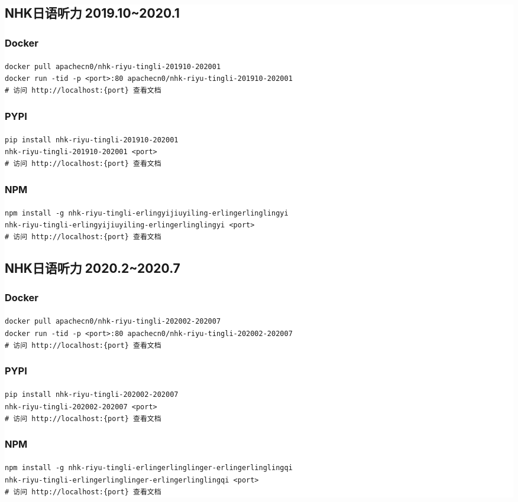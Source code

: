 ## NHK日语听力 2019.10~2020.1


### Docker

```
docker pull apachecn0/nhk-riyu-tingli-201910-202001
docker run -tid -p <port>:80 apachecn0/nhk-riyu-tingli-201910-202001
# 访问 http://localhost:{port} 查看文档
```

### PYPI

```
pip install nhk-riyu-tingli-201910-202001
nhk-riyu-tingli-201910-202001 <port>
# 访问 http://localhost:{port} 查看文档
```

### NPM

```
npm install -g nhk-riyu-tingli-erlingyijiuyiling-erlingerlinglingyi
nhk-riyu-tingli-erlingyijiuyiling-erlingerlinglingyi <port>
# 访问 http://localhost:{port} 查看文档
```

## NHK日语听力 2020.2~2020.7


### Docker

```
docker pull apachecn0/nhk-riyu-tingli-202002-202007
docker run -tid -p <port>:80 apachecn0/nhk-riyu-tingli-202002-202007
# 访问 http://localhost:{port} 查看文档
```

### PYPI

```
pip install nhk-riyu-tingli-202002-202007
nhk-riyu-tingli-202002-202007 <port>
# 访问 http://localhost:{port} 查看文档
```

### NPM

```
npm install -g nhk-riyu-tingli-erlingerlinglinger-erlingerlinglingqi
nhk-riyu-tingli-erlingerlinglinger-erlingerlinglingqi <port>
# 访问 http://localhost:{port} 查看文档
```
